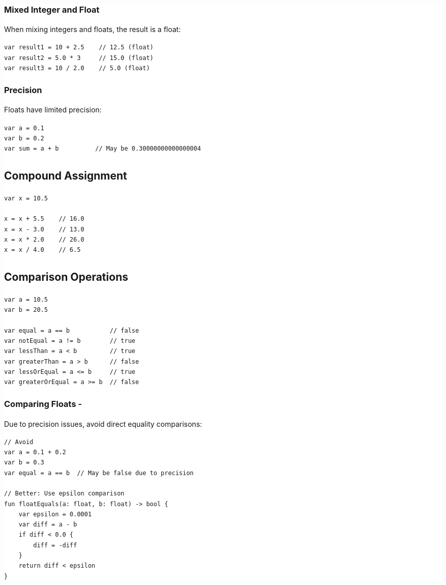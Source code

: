 ### Mixed Integer and Float

When mixing integers and floats, the result is a float:

```razen
var result1 = 10 + 2.5    // 12.5 (float)
var result2 = 5.0 * 3     // 15.0 (float)
var result3 = 10 / 2.0    // 5.0 (float)
```

### Precision

Floats have limited precision:

```razen
var a = 0.1
var b = 0.2
var sum = a + b          // May be 0.30000000000000004
```

## Compound Assignment

```razen
var x = 10.5

x = x + 5.5    // 16.0
x = x - 3.0    // 13.0
x = x * 2.0    // 26.0
x = x / 4.0    // 6.5
```

## Comparison Operations

```razen
var a = 10.5
var b = 20.5

var equal = a == b           // false
var notEqual = a != b        // true
var lessThan = a < b         // true
var greaterThan = a > b      // false
var lessOrEqual = a <= b     // true
var greaterOrEqual = a >= b  // false
```

### Comparing Floats -

Due to precision issues, avoid direct equality comparisons:

```razen
// Avoid
var a = 0.1 + 0.2
var b = 0.3
var equal = a == b  // May be false due to precision

// Better: Use epsilon comparison
fun floatEquals(a: float, b: float) -> bool {
    var epsilon = 0.0001
    var diff = a - b
    if diff < 0.0 {
        diff = -diff
    }
    return diff < epsilon
}
```
